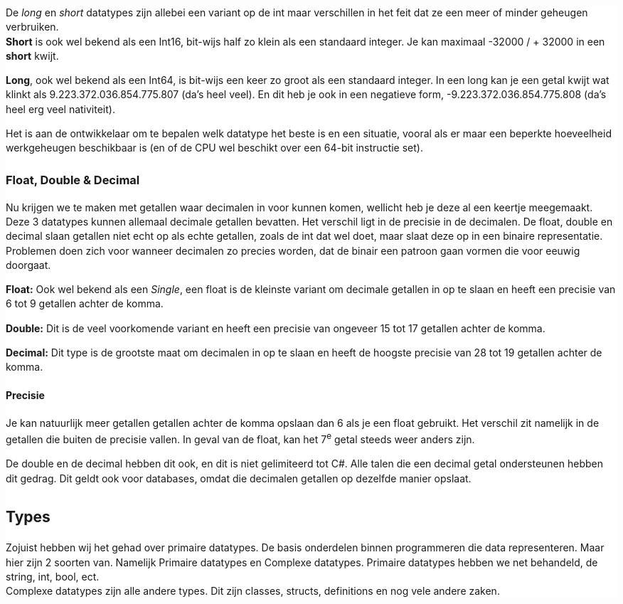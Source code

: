 De *long* en *short* datatypes zijn allebei een variant op de int maar
verschillen in het feit dat ze een meer of minder geheugen verbruiken.  
**Short** is ook wel bekend als een Int16, bit-wijs half zo klein als
een standaard integer. Je kan maximaal -32000 / + 32000 in een **short**
kwijt.

**Long**, ook wel bekend als een Int64, is bit-wijs een keer zo groot
als een standaard integer. In een long kan je een getal kwijt wat klinkt
als 9.223.372.036.854.775.807 (da’s heel veel). En dit heb je ook in een
negatieve form, -9.223.372.036.854.775.808 (da’s heel erg veel
nativiteit).

Het is aan de ontwikkelaar om te bepalen welk datatype het beste is en
een situatie, vooral als er maar een beperkte hoeveelheid werkgeheugen
beschikbaar is (en of de CPU wel beschikt over een 64-bit instructie
set).

### Float, Double & Decimal

Nu krijgen we te maken met getallen waar decimalen in voor kunnen komen,
wellicht heb je deze al een keertje meegemaakt. Deze 3 datatypes kunnen
allemaal decimale getallen bevatten. Het verschil ligt in de precisie in
de decimalen. De float, double en decimal slaan getallen niet echt op
als echte getallen, zoals de int dat wel doet, maar slaat deze op in een
binaire representatie. Problemen doen zich voor wanneer decimalen zo
precies worden, dat de binair een patroon gaan vormen die voor eeuwig
doorgaat.

**Float:** Ook wel bekend als een *Single*, een float is de kleinste
variant om decimale getallen in op te slaan en heeft een precisie van 6
tot 9 getallen achter de komma.

**Double:** Dit is de veel voorkomende variant en heeft een precisie van
ongeveer 15 tot 17 getallen achter de komma.

**Decimal:** Dit type is de grootste maat om decimalen in op te slaan en
heeft de hoogste precisie van 28 tot 19 getallen achter de komma.

#### Precisie

Je kan natuurlijk meer getallen getallen achter de komma opslaan dan 6
als je een float gebruikt. Het verschil zit namelijk in de getallen die
buiten de precisie vallen. In geval van de float, kan het 7<sup>e</sup>
getal steeds weer anders zijn.

De double en de decimal hebben dit ook, en dit is niet gelimiteerd tot
C#. Alle talen die een decimal getal ondersteunen hebben dit gedrag. Dit
geldt ook voor databases, omdat die decimalen getallen op dezelfde
manier opslaat.

## Types

Zojuist hebben wij het gehad over primaire datatypes. De basis
onderdelen binnen programmeren die data representeren. Maar hier zijn 2
soorten van. Namelijk Primaire datatypes en Complexe datatypes. Primaire
datatypes hebben we net behandeld, de string, int, bool, ect.  
Complexe datatypes zijn alle andere types. Dit zijn classes, structs,
definitions en nog vele andere zaken.
